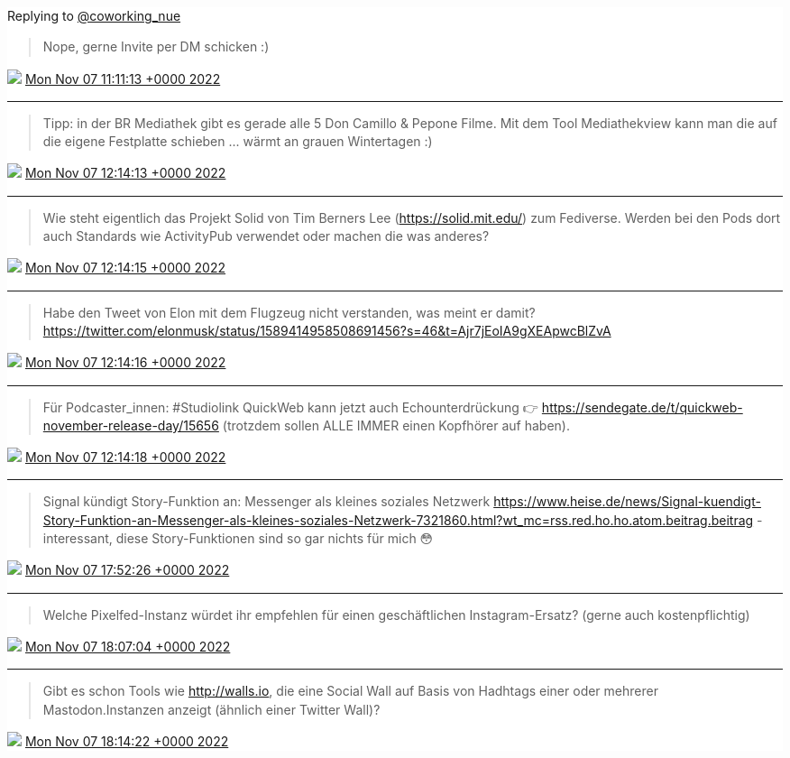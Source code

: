 Replying to [@coworking_nue](https://twitter.com/coworking_nue/status/1589572719104131072)

> Nope, gerne Invite per DM schicken :)

<img src="media/tweet.ico" width="12" /> [Mon Nov 07 11:11:13 +0000 2022](https://twitter.com/SimonDueckert/status/1589576199113969666)

----

> Tipp: in der BR Mediathek gibt es gerade alle 5 Don Camillo &amp; Pepone Filme. Mit dem Tool Mediathekview kann man die auf die eigene Festplatte schieben ... wärmt an grauen Wintertagen :)

<img src="media/tweet.ico" width="12" /> [Mon Nov 07 12:14:13 +0000 2022](https://twitter.com/SimonDueckert/status/1589592055726186496)

----

> Wie steht eigentlich das Projekt Solid von Tim Berners Lee (https://solid.mit.edu/) zum Fediverse. Werden bei den Pods dort auch Standards wie ActivityPub verwendet oder machen die was anderes?

<img src="media/tweet.ico" width="12" /> [Mon Nov 07 12:14:15 +0000 2022](https://twitter.com/SimonDueckert/status/1589592060738392066)

----

> Habe den Tweet von Elon mit dem Flugzeug nicht verstanden, was meint er damit? https://twitter.com/elonmusk/status/1589414958508691456?s=46&t=Ajr7jEoIA9gXEApwcBlZvA

<img src="media/tweet.ico" width="12" /> [Mon Nov 07 12:14:16 +0000 2022](https://twitter.com/SimonDueckert/status/1589592066165805056)

----

> Für Podcaster_innen: #Studiolink QuickWeb kann jetzt auch Echounterdrückung 👉 https://sendegate.de/t/quickweb-november-release-day/15656 (trotzdem sollen ALLE IMMER einen Kopfhörer auf haben).

<img src="media/tweet.ico" width="12" /> [Mon Nov 07 12:14:18 +0000 2022](https://twitter.com/SimonDueckert/status/1589592072914362370)

----

> Signal kündigt Story-Funktion an: Messenger als kleines soziales Netzwerk https://www.heise.de/news/Signal-kuendigt-Story-Funktion-an-Messenger-als-kleines-soziales-Netzwerk-7321860.html?wt_mc=rss.red.ho.ho.atom.beitrag.beitrag - interessant, diese Story-Funktionen sind so gar nichts für mich 😳

<img src="media/tweet.ico" width="12" /> [Mon Nov 07 17:52:26 +0000 2022](https://twitter.com/SimonDueckert/status/1589677170200379393)

----

> Welche Pixelfed-Instanz würdet ihr empfehlen für einen geschäftlichen Instagram-Ersatz? (gerne auch kostenpflichtig)

<img src="media/tweet.ico" width="12" /> [Mon Nov 07 18:07:04 +0000 2022](https://twitter.com/SimonDueckert/status/1589680851108904960)

----

> Gibt es schon Tools wie http://walls.io, die eine Social Wall auf Basis von Hadhtags einer oder mehrerer Mastodon.Instanzen anzeigt (ähnlich einer Twitter Wall)?

<img src="media/tweet.ico" width="12" /> [Mon Nov 07 18:14:22 +0000 2022](https://twitter.com/SimonDueckert/status/1589682688155189248)
